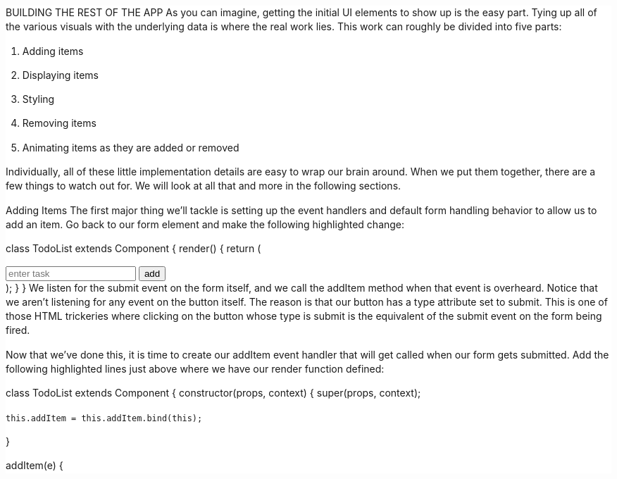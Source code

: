 BUILDING THE REST OF THE APP
As you can imagine, getting the initial UI elements to show up is the easy part. Tying up all of the various visuals with the underlying data is where the real work lies. This work can roughly be divided into five parts:

1. Adding items

2. Displaying items

3. Styling

4. Removing items

5. Animating items as they are added or removed

Individually, all of these little implementation details are easy to wrap our brain around. When we put them together, there are a few things to watch out for. We will look at all that and more in the following sections.

Adding Items
The first major thing we’ll tackle is setting up the event handlers and default form handling behavior to allow us to add an item. Go back to our form element and make the following highlighted change:

class TodoList extends Component {
  render() {
    return (
      <div className="todoListMain">
        <div className="header">
          <form onSubmit={this.addItem}>
            <input placeholder="enter task">
            </input>
            <button type="submit">add</button>
          </form>
        </div>
      </div>
    );
  }
}
We listen for the submit event on the form itself, and we call the addItem method when that event is overheard. Notice that we aren’t listening for any event on the button itself. The reason is that our button has a type attribute set to submit. This is one of those HTML trickeries where clicking on the button whose type is submit is the equivalent of the submit event on the form being fired.

Now that we’ve done this, it is time to create our addItem event handler that will get called when our form gets submitted. Add the following highlighted lines just above where we have our render function defined:

class TodoList extends Component {
  constructor(props, context) {
    super(props, context);

    this.addItem = this.addItem.bind(this);
  }

  addItem(e) {
